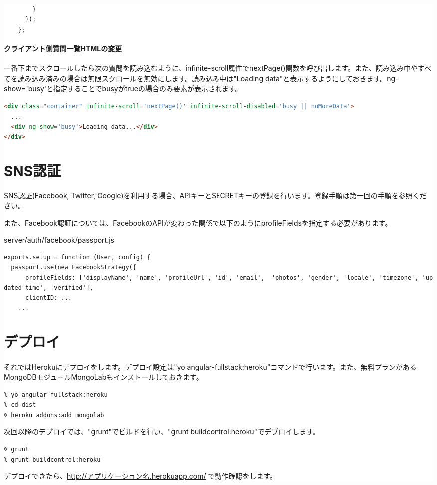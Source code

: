 ```javascript
        }
      });
    };
```

#### クライアント側質問一覧HTMLの変更
一番下までスクロールしたら次の質問を読み込むように、infinite-scroll属性でnextPage()関数を呼び出します。また、読み込み中やすべてを読み込み済みの場合は無限スクロールを無効にします。読み込み中は"Loading data"と表示するようにしておきます。ng-show='busy'と指定することでbusyがtrueの場合のみ要素が表示されます。

```html
<div class="container" infinite-scroll='nextPage()' infinite-scroll-disabled='busy || noMoreData'>
  ...
  <div ng-show='busy'>Loading data...</div>
</div>
```

<div id="oauth"></div>

SNS認証
=========
SNS認証(Facebook, Twitter, Google)を利用する場合、APIキーとSECRETキーの登録を行います。登録手順は[第一回の手順](http://paiza.hatenablog.com/entry/2015/07/08/最新・最速！Webサービスが今すぐ作れる！_-_MEANスタッ#sns_link)を参照ください。

また、Facebook認証については、FacebookのAPIが変わった関係で以下のようにprofileFieldsを指定する必要があります。

server/auth/facebook/passport.js

```
exports.setup = function (User, config) {
  passport.use(new FacebookStrategy({
      profileFields: ['displayName', 'name', 'profileUrl', 'id', 'email',  'photos', 'gender', 'locale', 'timezone', 'updated_time', 'verified'],
      clientID: ...
    ...
```

<div id="deploy"></div>

デプロイ
============
それではHerokuにデプロイをします。デプロイ設定は"yo angular-fullstack:heroku"コマンドで行います。また、無料プランがあるMongoDBモジュールMongoLabもインストールしておきます。

```shell
% yo angular-fullstack:heroku
% cd dist
% heroku addons:add mongolab
```

次回以降のデプロイでは、"grunt"でビルドを行い、"grunt buildcontrol:heroku"でデプロイします。

```shell
% grunt
% grunt buildcontrol:heroku
```

デプロイできたら、http://アプリケーション名.herokuapp.com/ で動作確認をします。
